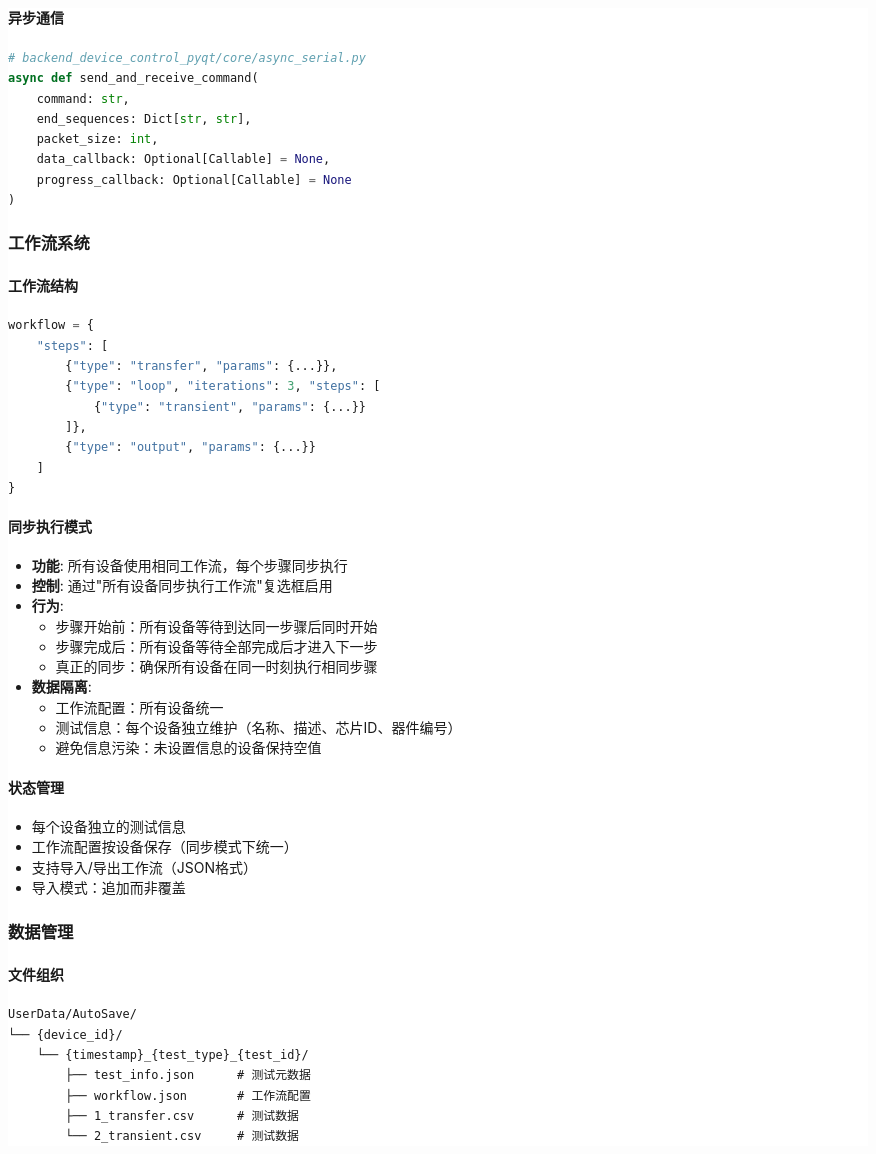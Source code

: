 #### 异步通信
```python
# backend_device_control_pyqt/core/async_serial.py
async def send_and_receive_command(
    command: str,
    end_sequences: Dict[str, str],
    packet_size: int,
    data_callback: Optional[Callable] = None,
    progress_callback: Optional[Callable] = None
)
```

### 工作流系统

#### 工作流结构
```python
workflow = {
    "steps": [
        {"type": "transfer", "params": {...}},
        {"type": "loop", "iterations": 3, "steps": [
            {"type": "transient", "params": {...}}
        ]},
        {"type": "output", "params": {...}}
    ]
}
```

#### 同步执行模式
- **功能**: 所有设备使用相同工作流，每个步骤同步执行
- **控制**: 通过"所有设备同步执行工作流"复选框启用
- **行为**: 
  - 步骤开始前：所有设备等待到达同一步骤后同时开始
  - 步骤完成后：所有设备等待全部完成后才进入下一步
  - 真正的同步：确保所有设备在同一时刻执行相同步骤
- **数据隔离**: 
  - 工作流配置：所有设备统一
  - 测试信息：每个设备独立维护（名称、描述、芯片ID、器件编号）
  - 避免信息污染：未设置信息的设备保持空值

#### 状态管理
- 每个设备独立的测试信息
- 工作流配置按设备保存（同步模式下统一）
- 支持导入/导出工作流（JSON格式）
- 导入模式：追加而非覆盖

### 数据管理

#### 文件组织
```
UserData/AutoSave/
└── {device_id}/
    └── {timestamp}_{test_type}_{test_id}/
        ├── test_info.json      # 测试元数据
        ├── workflow.json       # 工作流配置
        ├── 1_transfer.csv      # 测试数据
        └── 2_transient.csv     # 测试数据
```
